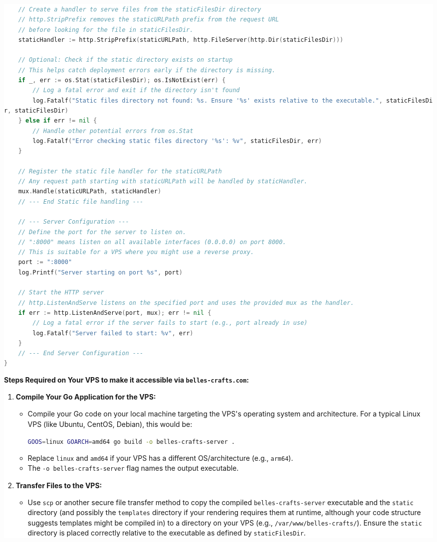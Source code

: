 ```go
	// Create a handler to serve files from the staticFilesDir directory
	// http.StripPrefix removes the staticURLPath prefix from the request URL
	// before looking for the file in staticFilesDir.
	staticHandler := http.StripPrefix(staticURLPath, http.FileServer(http.Dir(staticFilesDir)))

	// Optional: Check if the static directory exists on startup
	// This helps catch deployment errors early if the directory is missing.
	if _, err := os.Stat(staticFilesDir); os.IsNotExist(err) {
		// Log a fatal error and exit if the directory isn't found
		log.Fatalf("Static files directory not found: %s. Ensure '%s' exists relative to the executable.", staticFilesDir, staticFilesDir)
	} else if err != nil {
        // Handle other potential errors from os.Stat
        log.Fatalf("Error checking static files directory '%s': %v", staticFilesDir, err)
    }

	// Register the static file handler for the staticURLPath
	// Any request path starting with staticURLPath will be handled by staticHandler.
	mux.Handle(staticURLPath, staticHandler)
	// --- End Static file handling ---

	// --- Server Configuration ---
	// Define the port for the server to listen on.
	// ":8000" means listen on all available interfaces (0.0.0.0) on port 8000.
	// This is suitable for a VPS where you might use a reverse proxy.
	port := ":8000"
	log.Printf("Server starting on port %s", port)

	// Start the HTTP server
	// http.ListenAndServe listens on the specified port and uses the provided mux as the handler.
	if err := http.ListenAndServe(port, mux); err != nil {
		// Log a fatal error if the server fails to start (e.g., port already in use)
		log.Fatalf("Server failed to start: %v", err)
	}
	// --- End Server Configuration ---
}
```

**Steps Required on Your VPS to make it accessible via `belles-crafts.com`:**

1.  **Compile Your Go Application for the VPS:**

    - Compile your Go code on your local machine targeting the VPS's operating system and architecture. For a typical Linux VPS (like Ubuntu, CentOS, Debian), this would be:
      ```bash
      GOOS=linux GOARCH=amd64 go build -o belles-crafts-server .
      ```
    - Replace `linux` and `amd64` if your VPS has a different OS/architecture (e.g., `arm64`).
    - The `-o belles-crafts-server` flag names the output executable.

2.  **Transfer Files to the VPS:**

    - Use `scp` or another secure file transfer method to copy the compiled `belles-crafts-server` executable and the `static` directory (and possibly the `templates` directory if your rendering requires them at runtime, although your code structure suggests templates might be compiled in) to a directory on your VPS (e.g., `/var/www/belles-crafts/`). Ensure the `static` directory is placed correctly relative to the executable as defined by `staticFilesDir`.
